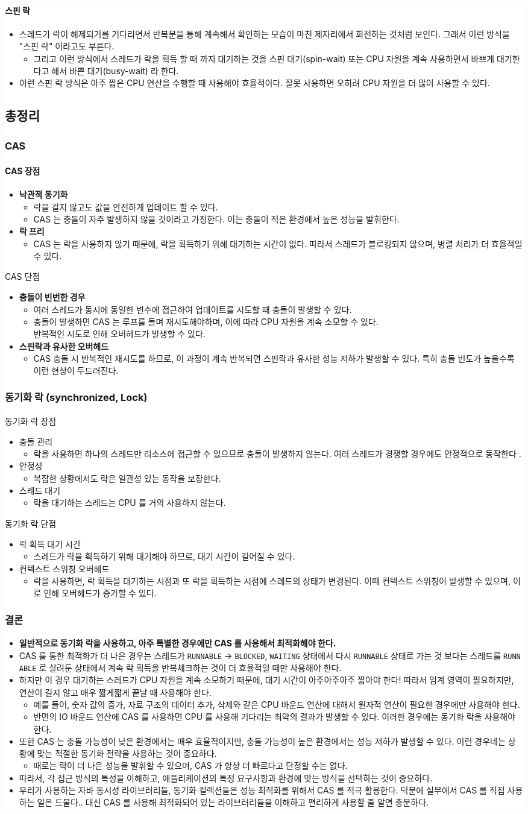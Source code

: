 
#### 스핀 락&#x20;

* 스레드가 락이 해제되기를 기다리면서 반복문을 통해 계속해서 확인하는 모습이 마친 제자리에서 회전하는 것처럼 보인다. 그래서 이런 방식을 "스핀 락" 이라고도 부른다.&#x20;
  * 그리고 이런 방식에서 스레드가 락을 획득 할 때 까지 대기하는 것을 스핀 대기(spin-wait) 또는 CPU 자원을 계속 사용하면서 바쁘게 대기한다고 해서 바쁜 대기(busy-wait) 라 한다.&#x20;
* 이런 스핀 락 방식은 아주 짧은 CPU 연산을 수행할 때 사용해야 효율적이다. 잘못 사용하면 오히려 CPU 자원을 더 많이 사용할 수 있다.&#x20;

## 총정리&#x20;

### CAS

#### CAS 장점

* **낙관적 동기화**&#x20;
  * 락을 걸지 않고도 값을 안전하게 업데이트 할 수 있다.&#x20;
  * CAS 는 충돌이 자주 발생하지 않을 것이라고 가정한다. 이는 충돌이 적은 환경에서 높은 성능을 발휘한다.&#x20;
* **락 프리**
  * CAS 는 락을 사용하지 않기 때문에, 락을 획득하기 위해 대기하는 시간이 없다. 따라서 스레드가 블로킹되지 않으며, 병렬 처리가 더 효율적일 수 있다.

CAS 단점

* **충돌이 빈번한 경우**&#x20;
  * 여러 스레드가 동시에 동일한 변수에 접근하여 업데이트를 시도할 때 충돌이 발생할 수 있다.&#x20;
  * 충돌이 발생하면 CAS 는 루프를 돌며 재시도해야하며, 이에 따라 CPU 자원을 계속 소모할 수 있다. \
    반복적인 시도로 인해 오버헤드가 발생할 수 있다.&#x20;
* **스핀락과 유사한 오버헤드**&#x20;
  * CAS 충돌 시 반복적인 재시도를 하므로, 이 과정이 계속 반복되면 스핀락과 유사한 성능 저하가 발생할 수 있다. 특히 충돌 빈도가 높을수록 이런 현상이 두드러진다.&#x20;

### 동기화 락 (synchronized, Lock)&#x20;

동기화 락 장점&#x20;

* 충돌 관리&#x20;
  * 락을 사용하면 하나의 스레드만 리소스에 접근할 수 있으므로 충돌이 발생하지 않는다. 여러 스레드가 경쟁할 경우에도 안정적으로 동작한다 .
* 안정성&#x20;
  * 복잡한 상황에서도 락은 일관성 있는 동작을 보장한다.&#x20;
* 스레드 대기&#x20;
  * 락을 대기하는 스레드는 CPU 를 거의 사용하지 않는다.&#x20;

동기화 락 단점&#x20;

* &#x20;락 획득 대기 시간&#x20;
  * 스레드가 락을 획득하기 위해 대기해야 하므로, 대기 시간이 길어질 수 있다.&#x20;
* 컨텍스트 스위칭 오버헤드&#x20;
  * 락을 사용하면, 락 획득을 대기하는 시점과 또 락을 획득하는 시점에 스레드의 상태가 변경된다. 이때 컨텍스트 스위칭이 발생할 수 있으며, 이로 인해 오버헤드가 증가할 수 있다.&#x20;

### 결론&#x20;

* **일반적으로 동기화 락을 사용하고, 아주 특별한 경우에만 CAS 를 사용해서 최적화해야 한다.**&#x20;
* CAS 를 통한 최적화가 더 나은 경우는 스레드가 `RUNNABLE` -> `BLOCKED`, `WAITING` 상태에서 다시 `RUNNABLE` 상태로 가는 것 보다는 스레드를 `RUNNABLE` 로 살려둔 상태에서 계속 락 획득을 반복체크하는 것이 더 효율적일 때만 사용해야 한다.&#x20;
* 하지만 이 경우 대기하는 스레드가 CPU 자원을 계속 소모하기 때문에, 대기 시간이 아주아주아주 짧아야 한다! 따라서 임계 영역이 필요하지만, 연산이 길지 않고 매우 짧게짧게 끝날 때 사용해야 한다.&#x20;
  * 예를 들어, 숫자 값의 증가, 자료 구조의 데이터 추가,  삭제와 같은 CPU 바운드 연산에 대해서 원자적 연산이 필요한 경우에만 사용해야 한다.&#x20;
  * 반면의 IO 바운드 연산에 CAS 를 사용하면 CPU 를 사용해 기다리는 최악의 결과가 발생할 수 있다. 이러한 경우에는 동기화 락을 사용해야 한다.&#x20;
* 또한 CAS 는 충돌 가능성이 낮은 환경에서는 매우 효율적이지만, 충돌 가능성이 높은 환경에서는 성능 저하가 발생할 수 있다. 이런 경우네는 상황에 맞는 적절한 동기화 전략을 사용하는 것이 중요하다.&#x20;
  * 때로는 락이 더 나은 성능을 발휘할 수 있으며, CAS 가 항상 더 빠르다고 단정할 수는 없다.&#x20;
* 따라서, 각 접근 방식의 특성을 이해하고, 애플리케이션의 특정 요구사항과 환경에 맞는 방식을 선택하는 것이 중요하다.&#x20;
* 우리가 사용하는 자바 동시성 라이브러리들, 동기화 컬렉션들은 성능 최적화를 위해서 CAS 를 적극 활용한다. 덕분에 실무에서 CAS 를 직접 사용하는 일은 드물다.. 대신 CAS 를 사용해 최적화되어 있는 라이브러리들을 이해하고 편리하게 사용할 줄 알면 충분하다.&#x20;
